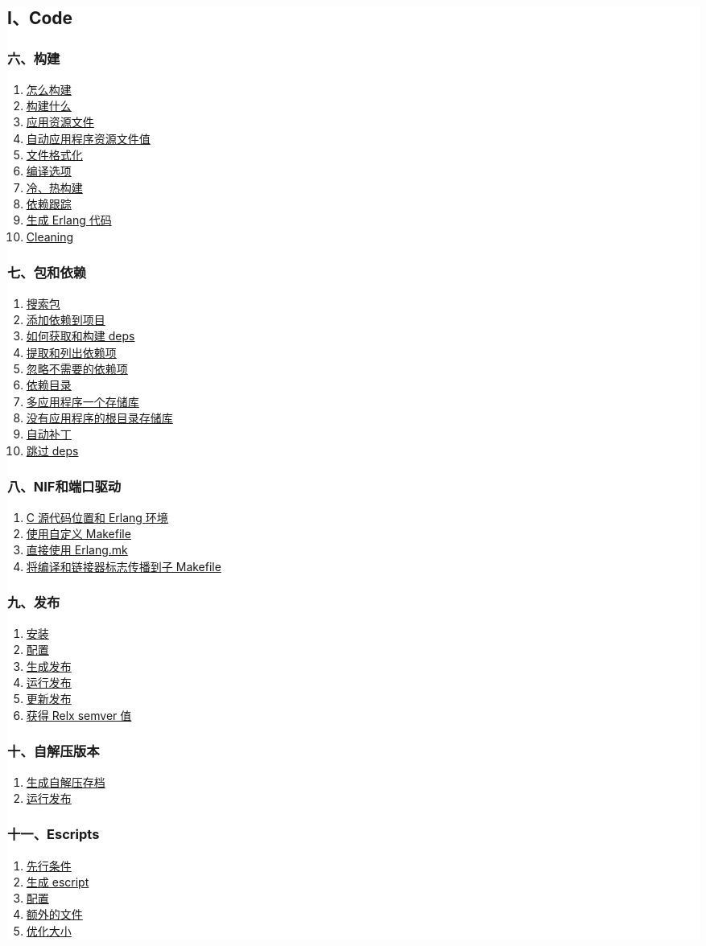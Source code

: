 ## Ⅰ、Code
### 六、构建
  1. [怎么构建]()
  2. [构建什么]()
  3. [应用资源文件]()
  4. [自动应用程序资源文件值]()
  5. [文件格式化]()
  6. [编译选项]()
  7. [冷、热构建]()
  8. [依赖跟踪]()
  9. [生成 Erlang 代码]()
  10. [Cleaning]()

### 七、包和依赖
  1. [搜索包]()
  2. [添加依赖到项目]()
  3. [如何获取和构建 deps]()
  4. [提取和列出依赖项]()
  5. [忽略不需要的依赖项]()
  6. [依赖目录]()
  7. [多应用程序一个存储库]()
  8. [没有应用程序的根目录存储库]()
  9. [自动补丁]()
  10. [跳过 deps]()

### 八、NIF和端口驱动
  1. [C 源代码位置和 Erlang 环境]()
  2. [使用自定义 Makefile]()
  3. [直接使用 Erlang.mk]()
  4. [将编译和链接器标志传播到子 Makefile]()

### 九、发布
  1. [安装]()
  2. [配置]()
  3. [生成发布]()
  4. [运行发布]()
  5. [更新发布]()
  6. [获得 Relx semver 值]()

### 十、自解压版本
  1. [生成自解压存档]()
  2. [运行发布]()

### 十一、Escripts
  1. [先行条件]()
  2. [生成 escript]()
  3. [配置]()
  4. [额外的文件]()
  5. [优化大小]()
